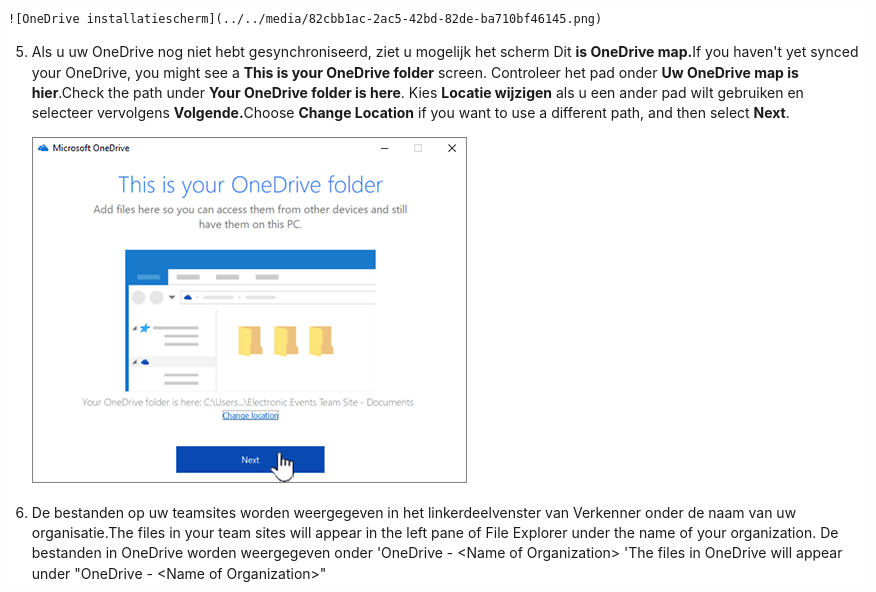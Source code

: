     ![OneDrive installatiescherm](../../media/82cbb1ac-2ac5-42bd-82de-ba710bf46145.png)
  
5. <span data-ttu-id="df5d6-186">Als u uw OneDrive nog niet hebt gesynchroniseerd, ziet u mogelijk het scherm Dit **is OneDrive map.**</span><span class="sxs-lookup"><span data-stu-id="df5d6-186">If you haven't yet synced your OneDrive, you might see a **This is your OneDrive folder** screen.</span></span> <span data-ttu-id="df5d6-187">Controleer het pad onder **Uw OneDrive map is hier**.</span><span class="sxs-lookup"><span data-stu-id="df5d6-187">Check the path under **Your OneDrive folder is here**.</span></span> <span data-ttu-id="df5d6-188">Kies **Locatie wijzigen** als u een ander pad wilt gebruiken en selecteer vervolgens **Volgende.**</span><span class="sxs-lookup"><span data-stu-id="df5d6-188">Choose **Change Location** if you want to use a different path, and then select **Next**.</span></span>

    ![Uw lokale map op dit scherm wijzigen](../../media/6395485a-e729-4a9a-8e7d-b35e662435da.png)
  
6. <span data-ttu-id="df5d6-190">De bestanden op uw teamsites worden weergegeven in het linkerdeelvenster van Verkenner onder de naam van uw organisatie.</span><span class="sxs-lookup"><span data-stu-id="df5d6-190">The files in your team sites will appear in the left pane of File Explorer under the name of your organization.</span></span> <span data-ttu-id="df5d6-191">De bestanden in OneDrive worden weergegeven onder 'OneDrive - \<Name of Organization\> '</span><span class="sxs-lookup"><span data-stu-id="df5d6-191">The files in OneDrive will appear under "OneDrive - \<Name of Organization\>"</span></span>
